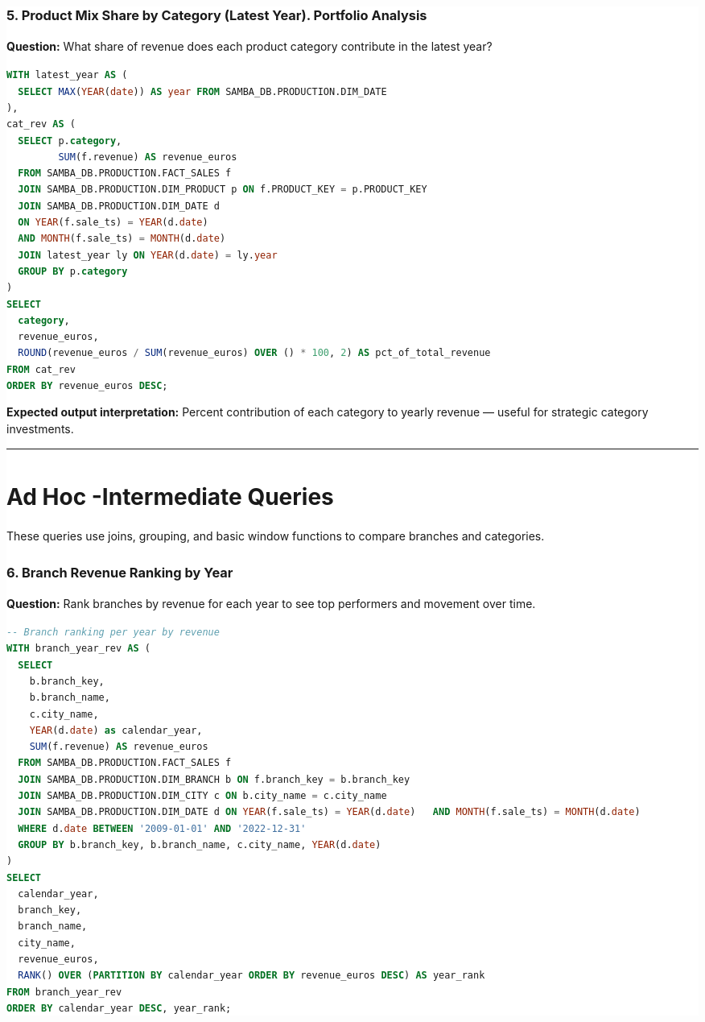 ### 5. Product Mix Share by Category (Latest Year). Portfolio Analysis
**Question:** What share of revenue does each product category contribute in the latest year?

```sql
WITH latest_year AS (
  SELECT MAX(YEAR(date)) AS year FROM SAMBA_DB.PRODUCTION.DIM_DATE
),
cat_rev AS (
  SELECT p.category,
         SUM(f.revenue) AS revenue_euros
  FROM SAMBA_DB.PRODUCTION.FACT_SALES f
  JOIN SAMBA_DB.PRODUCTION.DIM_PRODUCT p ON f.PRODUCT_KEY = p.PRODUCT_KEY
  JOIN SAMBA_DB.PRODUCTION.DIM_DATE d
  ON YEAR(f.sale_ts) = YEAR(d.date) 
  AND MONTH(f.sale_ts) = MONTH(d.date)
  JOIN latest_year ly ON YEAR(d.date) = ly.year
  GROUP BY p.category
)
SELECT
  category,
  revenue_euros,
  ROUND(revenue_euros / SUM(revenue_euros) OVER () * 100, 2) AS pct_of_total_revenue
FROM cat_rev
ORDER BY revenue_euros DESC;
```

**Expected output interpretation:** Percent contribution of each category to yearly revenue — useful for strategic category investments.

---
# Ad Hoc -Intermediate Queries
These queries use joins, grouping, and basic window functions to compare branches and categories.

### 6. Branch Revenue Ranking by Year
**Question:** Rank branches by revenue for each year to see top performers and movement over time.

```sql
-- Branch ranking per year by revenue
WITH branch_year_rev AS (
  SELECT
    b.branch_key,
    b.branch_name,
    c.city_name,
    YEAR(d.date) as calendar_year,
    SUM(f.revenue) AS revenue_euros
  FROM SAMBA_DB.PRODUCTION.FACT_SALES f
  JOIN SAMBA_DB.PRODUCTION.DIM_BRANCH b ON f.branch_key = b.branch_key
  JOIN SAMBA_DB.PRODUCTION.DIM_CITY c ON b.city_name = c.city_name
  JOIN SAMBA_DB.PRODUCTION.DIM_DATE d ON YEAR(f.sale_ts) = YEAR(d.date)   AND MONTH(f.sale_ts) = MONTH(d.date)
  WHERE d.date BETWEEN '2009-01-01' AND '2022-12-31'
  GROUP BY b.branch_key, b.branch_name, c.city_name, YEAR(d.date)
)
SELECT
  calendar_year,
  branch_key,
  branch_name,
  city_name,
  revenue_euros,
  RANK() OVER (PARTITION BY calendar_year ORDER BY revenue_euros DESC) AS year_rank
FROM branch_year_rev
ORDER BY calendar_year DESC, year_rank;
```